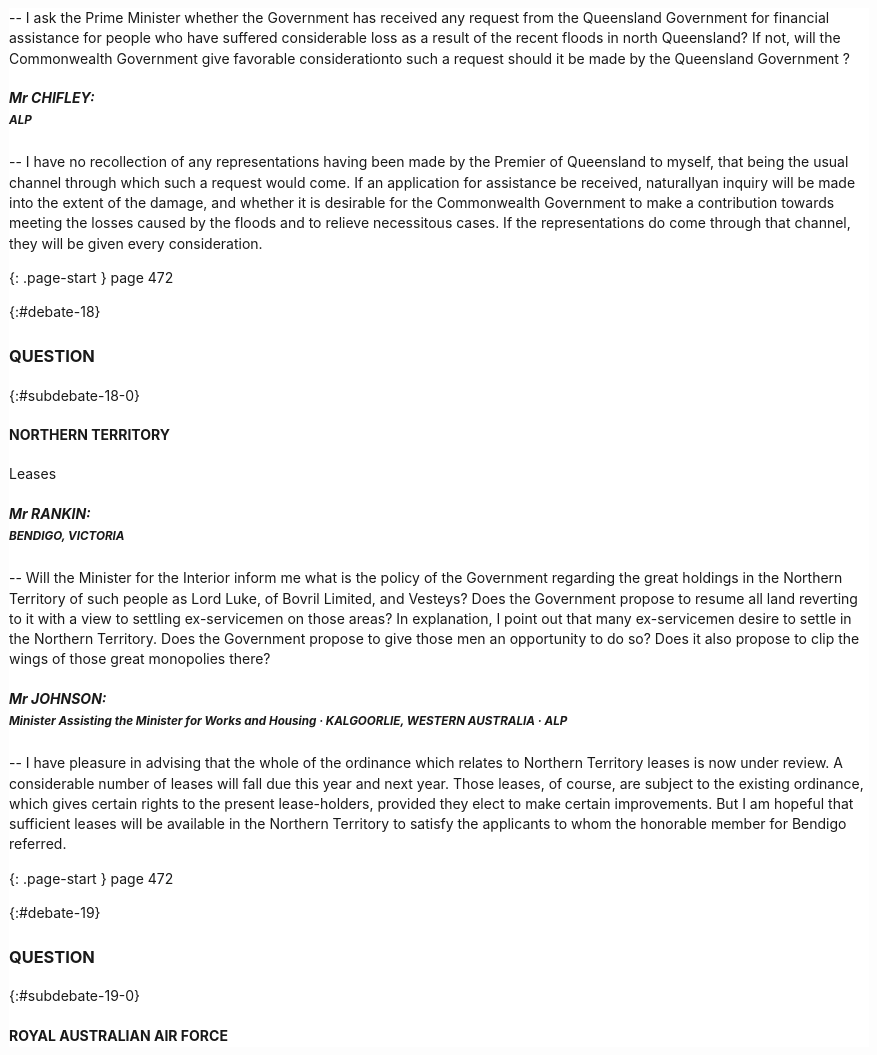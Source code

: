 -- I ask the Prime Minister whether the Government has received any request from the Queensland Government for financial assistance for people who have suffered considerable loss as a result of the recent floods in north Queensland? If not, will the Commonwealth Government give favorable considerationto such a request should it be made by the Queensland Government ? 

##### Mr CHIFLEY:<br><small class="text-muted">ALP</small>

-- I have no recollection of any representations having been made by the Premier of Queensland to myself, that being the usual channel through which such a request would come. If an application for assistance be received, naturallyan inquiry will be made into the extent of the damage, and whether it is desirable for the Commonwealth Government to make a contribution towards meeting the losses caused by the floods and to relieve necessitous cases. If the representations do come through that channel, they will be given every consideration. 

{: .page-start }
page 472

{:#debate-18}
### QUESTION

{:#subdebate-18-0}
#### NORTHERN TERRITORY

Leases

##### Mr RANKIN:<br><small class="text-muted">BENDIGO, VICTORIA</small>

-- Will the Minister for the Interior inform me what is the policy of the Government regarding the great holdings in the Northern Territory of such people as Lord Luke, of Bovril Limited, and Vesteys? Does the Government propose to resume all land reverting to it with a view to settling ex-servicemen on those areas? In explanation, I point out that many ex-servicemen desire to settle in the Northern Territory. Does the Government propose to give those men an opportunity to do so? Does it also propose to clip the wings of those great monopolies there? 

##### Mr JOHNSON:<br><small class="text-muted">Minister Assisting the Minister for Works and Housing &middot; KALGOORLIE, WESTERN AUSTRALIA &middot; ALP</small>

-- I have pleasure in advising that the whole of the ordinance which relates to Northern Territory leases is now under review. A considerable number of leases will fall due this year and next year. Those leases, of course, are subject to the existing ordinance, which gives certain rights to the present lease-holders, provided they elect to make certain improvements. But I am hopeful that sufficient leases will be available in the Northern Territory to satisfy the applicants to whom the honorable member for Bendigo referred. 

{: .page-start }
page 472

{:#debate-19}
### QUESTION

{:#subdebate-19-0}
#### ROYAL AUSTRALIAN AIR FORCE

